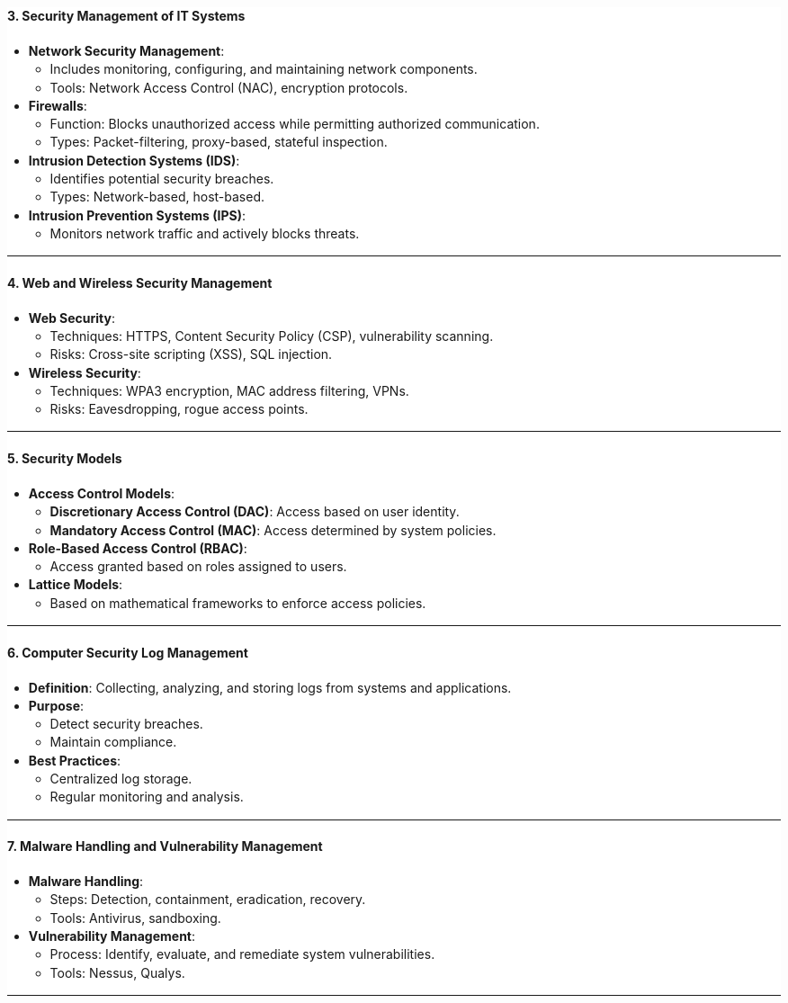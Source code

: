 
#### **3. Security Management of IT Systems**
- **Network Security Management**:
  - Includes monitoring, configuring, and maintaining network components.
  - Tools: Network Access Control (NAC), encryption protocols.
- **Firewalls**:
  - Function: Blocks unauthorized access while permitting authorized communication.
  - Types: Packet-filtering, proxy-based, stateful inspection.
- **Intrusion Detection Systems (IDS)**:
  - Identifies potential security breaches.
  - Types: Network-based, host-based.
- **Intrusion Prevention Systems (IPS)**:
  - Monitors network traffic and actively blocks threats.

---

#### **4. Web and Wireless Security Management**
- **Web Security**:
  - Techniques: HTTPS, Content Security Policy (CSP), vulnerability scanning.
  - Risks: Cross-site scripting (XSS), SQL injection.
- **Wireless Security**:
  - Techniques: WPA3 encryption, MAC address filtering, VPNs.
  - Risks: Eavesdropping, rogue access points.

---

#### **5. Security Models**
- **Access Control Models**:
  - **Discretionary Access Control (DAC)**: Access based on user identity.
  - **Mandatory Access Control (MAC)**: Access determined by system policies.
- **Role-Based Access Control (RBAC)**:
  - Access granted based on roles assigned to users.
- **Lattice Models**:
  - Based on mathematical frameworks to enforce access policies.

---

#### **6. Computer Security Log Management**
- **Definition**: Collecting, analyzing, and storing logs from systems and applications.
- **Purpose**:
  - Detect security breaches.
  - Maintain compliance.
- **Best Practices**:
  - Centralized log storage.
  - Regular monitoring and analysis.

---

#### **7. Malware Handling and Vulnerability Management**
- **Malware Handling**:
  - Steps: Detection, containment, eradication, recovery.
  - Tools: Antivirus, sandboxing.
- **Vulnerability Management**:
  - Process: Identify, evaluate, and remediate system vulnerabilities.
  - Tools: Nessus, Qualys.

---